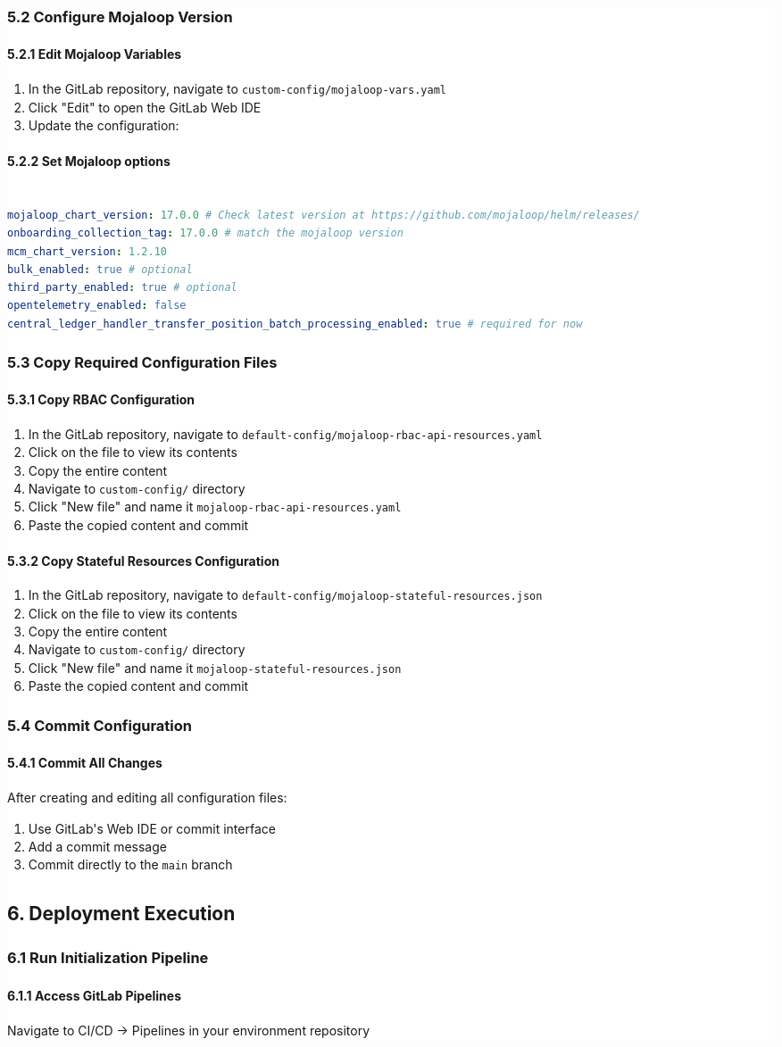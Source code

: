 ### 5.2 Configure Mojaloop Version

#### 5.2.1 Edit Mojaloop Variables
1. In the GitLab repository, navigate to `custom-config/mojaloop-vars.yaml`
2. Click "Edit" to open the GitLab Web IDE
3. Update the configuration:

#### 5.2.2 Set Mojaloop options
```yaml

mojaloop_chart_version: 17.0.0 # Check latest version at https://github.com/mojaloop/helm/releases/
onboarding_collection_tag: 17.0.0 # match the mojaloop version
mcm_chart_version: 1.2.10 
bulk_enabled: true # optional
third_party_enabled: true # optional
opentelemetry_enabled: false
central_ledger_handler_transfer_position_batch_processing_enabled: true # required for now
```

### 5.3 Copy Required Configuration Files

#### 5.3.1 Copy RBAC Configuration
1. In the GitLab repository, navigate to `default-config/mojaloop-rbac-api-resources.yaml`
2. Click on the file to view its contents
3. Copy the entire content
4. Navigate to `custom-config/` directory
5. Click "New file" and name it `mojaloop-rbac-api-resources.yaml`
6. Paste the copied content and commit

#### 5.3.2 Copy Stateful Resources Configuration
1. In the GitLab repository, navigate to `default-config/mojaloop-stateful-resources.json`
2. Click on the file to view its contents
3. Copy the entire content
4. Navigate to `custom-config/` directory
5. Click "New file" and name it `mojaloop-stateful-resources.json`
6. Paste the copied content and commit

### 5.4 Commit Configuration

#### 5.4.1 Commit All Changes
After creating and editing all configuration files:
1. Use GitLab's Web IDE or commit interface
2. Add a commit message
3. Commit directly to the `main` branch

## 6. Deployment Execution

### 6.1 Run Initialization Pipeline

#### 6.1.1 Access GitLab Pipelines
Navigate to CI/CD → Pipelines in your environment repository
